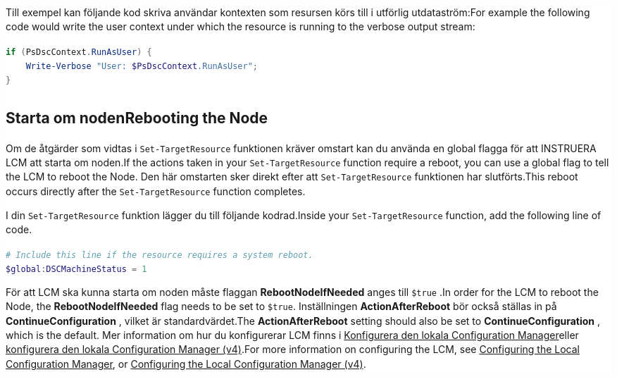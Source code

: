 <span data-ttu-id="227af-166">Till exempel kan följande kod skriva användar kontexten som resursen körs till i utförlig utdataström:</span><span class="sxs-lookup"><span data-stu-id="227af-166">For example the following code would write the user context under which the resource is running to the verbose output stream:</span></span>

```powershell
if (PsDscContext.RunAsUser) {
    Write-Verbose "User: $PsDscContext.RunAsUser";
}
```

## <a name="rebooting-the-node"></a><span data-ttu-id="227af-167">Starta om noden</span><span class="sxs-lookup"><span data-stu-id="227af-167">Rebooting the Node</span></span>

<span data-ttu-id="227af-168">Om de åtgärder som vidtas i `Set-TargetResource` funktionen kräver omstart kan du använda en global flagga för att INSTRUERA LCM att starta om noden.</span><span class="sxs-lookup"><span data-stu-id="227af-168">If the actions taken in your `Set-TargetResource` function require a reboot, you can use a global flag to tell the LCM to reboot the Node.</span></span> <span data-ttu-id="227af-169">Den här omstarten sker direkt efter att `Set-TargetResource` funktionen har slutförts.</span><span class="sxs-lookup"><span data-stu-id="227af-169">This reboot occurs directly after the `Set-TargetResource` function completes.</span></span>

<span data-ttu-id="227af-170">I din `Set-TargetResource` funktion lägger du till följande kodrad.</span><span class="sxs-lookup"><span data-stu-id="227af-170">Inside your `Set-TargetResource` function, add the following line of code.</span></span>

```powershell
# Include this line if the resource requires a system reboot.
$global:DSCMachineStatus = 1
```

<span data-ttu-id="227af-171">För att LCM ska kunna starta om noden måste flaggan **RebootNodeIfNeeded** anges till `$true` .</span><span class="sxs-lookup"><span data-stu-id="227af-171">In order for the LCM to reboot the Node, the **RebootNodeIfNeeded** flag needs to be set to `$true`.</span></span>
<span data-ttu-id="227af-172">Inställningen **ActionAfterReboot** bör också ställas in på **ContinueConfiguration** , vilket är standardvärdet.</span><span class="sxs-lookup"><span data-stu-id="227af-172">The **ActionAfterReboot** setting should also be set to **ContinueConfiguration** , which is the default.</span></span> <span data-ttu-id="227af-173">Mer information om hur du konfigurerar LCM finns i [Konfigurera den lokala Configuration Manager](../managing-nodes/metaConfig.md)eller [konfigurera den lokala Configuration Manager (v4)](../managing-nodes/metaConfig4.md).</span><span class="sxs-lookup"><span data-stu-id="227af-173">For more information on configuring the LCM, see [Configuring the Local Configuration Manager](../managing-nodes/metaConfig.md), or [Configuring the Local Configuration Manager (v4)](../managing-nodes/metaConfig4.md).</span></span>
